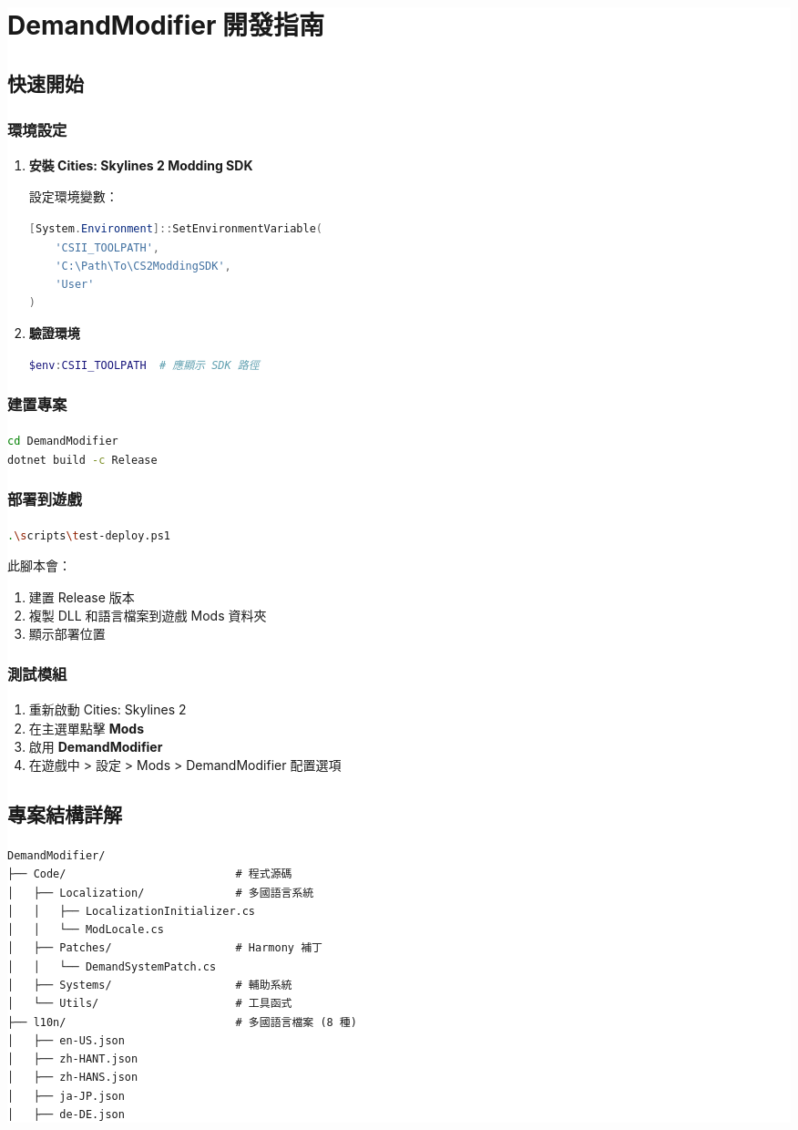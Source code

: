 # DemandModifier 開發指南

## 快速開始

### 環境設定

1. **安裝 Cities: Skylines 2 Modding SDK**

   設定環境變數：
   ```powershell
   [System.Environment]::SetEnvironmentVariable(
       'CSII_TOOLPATH', 
       'C:\Path\To\CS2ModdingSDK', 
       'User'
   )
   ```

2. **驗證環境**
   ```powershell
   $env:CSII_TOOLPATH  # 應顯示 SDK 路徑
   ```

### 建置專案

```bash
cd DemandModifier
dotnet build -c Release
```

### 部署到遊戲

```bash
.\scripts\test-deploy.ps1
```

此腳本會：
1. 建置 Release 版本
2. 複製 DLL 和語言檔案到遊戲 Mods 資料夾
3. 顯示部署位置

### 測試模組

1. 重新啟動 Cities: Skylines 2
2. 在主選單點擊 **Mods**
3. 啟用 **DemandModifier**
4. 在遊戲中 > 設定 > Mods > DemandModifier 配置選項

## 專案結構詳解

```
DemandModifier/
├── Code/                          # 程式源碼
│   ├── Localization/              # 多國語言系統
│   │   ├── LocalizationInitializer.cs
│   │   └── ModLocale.cs
│   ├── Patches/                   # Harmony 補丁
│   │   └── DemandSystemPatch.cs
│   ├── Systems/                   # 輔助系統
│   └── Utils/                     # 工具函式
├── l10n/                          # 多國語言檔案 (8 種)
│   ├── en-US.json
│   ├── zh-HANT.json
│   ├── zh-HANS.json
│   ├── ja-JP.json
│   ├── de-DE.json
```